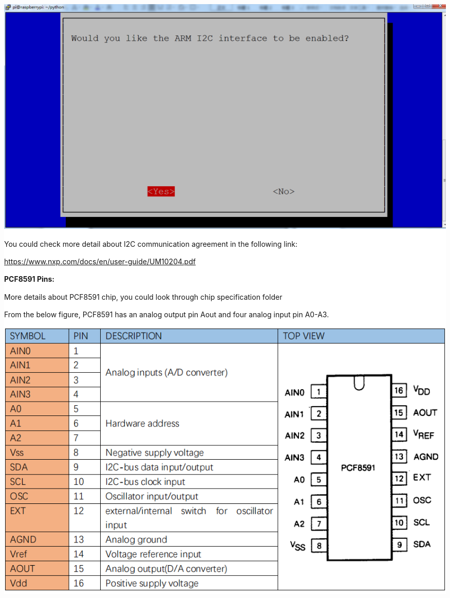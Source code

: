 ![](media/f15f3a54b9f31c7cfc1fd4f8b4387c70.png)

You could check more detail about I2C communication agreement in the following link:

<https://www.nxp.com/docs/en/user-guide/UM10204.pdf>

**PCF8591 Pins:**

More details about PCF8591 chip, you could look through chip specification folder

From the below figure, PCF8591 has an analog output pin Aout and four analog input pin A0-A3.

![](media/0a7c25ac32deb42347f5450be7bc23bd.png)
